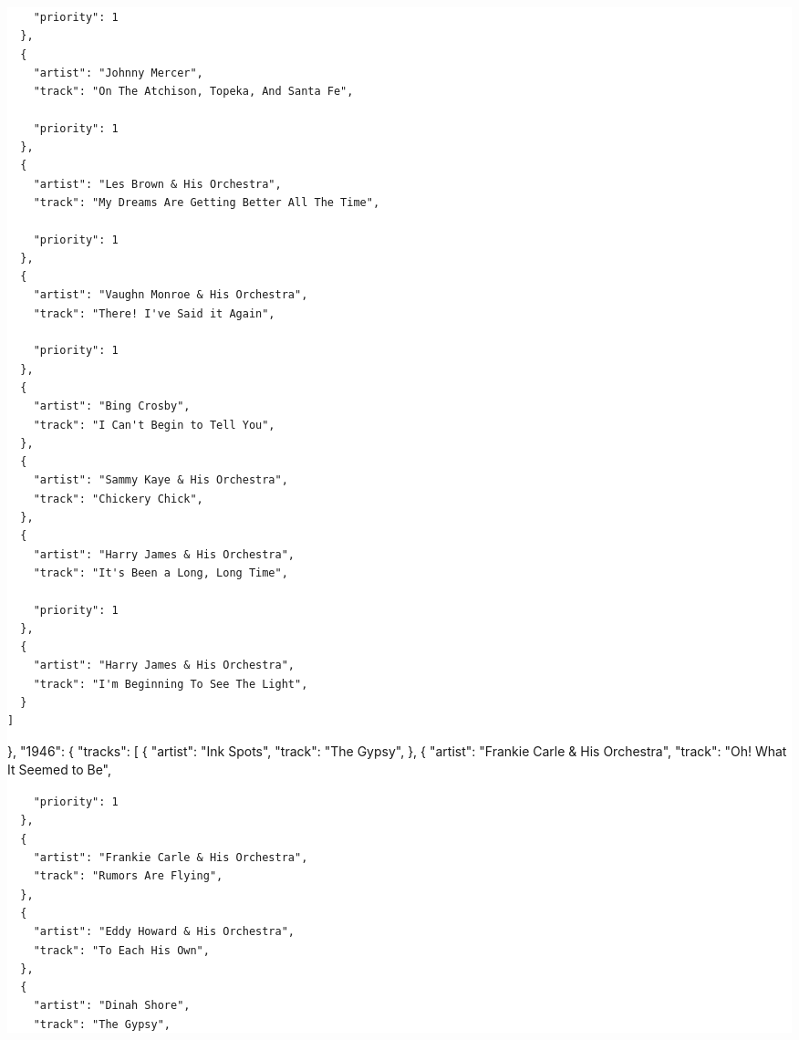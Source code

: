         "priority": 1
      },
      {
        "artist": "Johnny Mercer",
        "track": "On The Atchison, Topeka, And Santa Fe",

        "priority": 1
      },
      {
        "artist": "Les Brown & His Orchestra",
        "track": "My Dreams Are Getting Better All The Time",

        "priority": 1
      },
      {
        "artist": "Vaughn Monroe & His Orchestra",
        "track": "There! I've Said it Again",

        "priority": 1
      },
      {
        "artist": "Bing Crosby",
        "track": "I Can't Begin to Tell You",
      },
      {
        "artist": "Sammy Kaye & His Orchestra",
        "track": "Chickery Chick",
      },
      {
        "artist": "Harry James & His Orchestra",
        "track": "It's Been a Long, Long Time",

        "priority": 1
      },
      {
        "artist": "Harry James & His Orchestra",
        "track": "I'm Beginning To See The Light",
      }
    ]
  },
  "1946": {
    "tracks": [
      {
        "artist": "Ink Spots",
        "track": "The Gypsy",
      },
      {
        "artist": "Frankie Carle & His Orchestra",
        "track": "Oh! What It Seemed to Be",

        "priority": 1
      },
      {
        "artist": "Frankie Carle & His Orchestra",
        "track": "Rumors Are Flying",
      },
      {
        "artist": "Eddy Howard & His Orchestra",
        "track": "To Each His Own",
      },
      {
        "artist": "Dinah Shore",
        "track": "The Gypsy",
